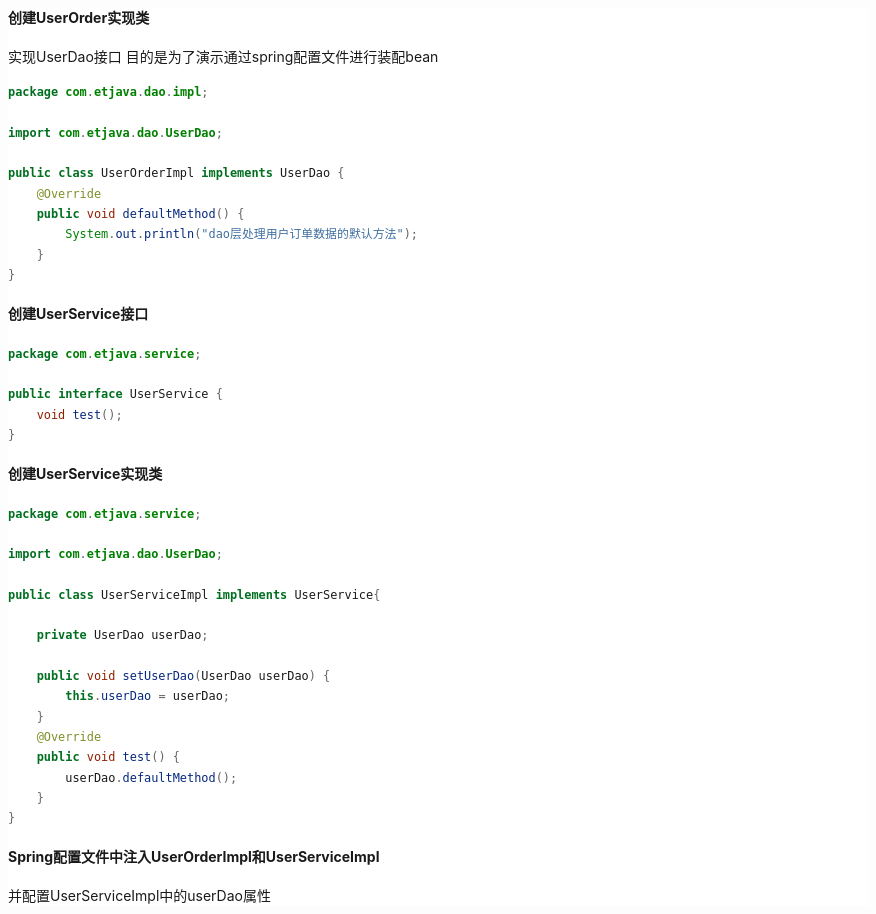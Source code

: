 #### 创建UserOrder实现类

实现UserDao接口 目的是为了演示通过spring配置文件进行装配bean

```java
package com.etjava.dao.impl;

import com.etjava.dao.UserDao;

public class UserOrderImpl implements UserDao {
    @Override
    public void defaultMethod() {
        System.out.println("dao层处理用户订单数据的默认方法");
    }
}

```

#### 创建UserService接口

```java
package com.etjava.service;

public interface UserService {
    void test();
}

```

#### 创建UserService实现类

```java
package com.etjava.service;

import com.etjava.dao.UserDao;

public class UserServiceImpl implements UserService{

    private UserDao userDao;

    public void setUserDao(UserDao userDao) {
        this.userDao = userDao;
    }
    @Override
    public void test() {
        userDao.defaultMethod();
    }
}

```

#### Spring配置文件中注入UserOrderImpl和UserServiceImpl

并配置UserServiceImpl中的userDao属性
